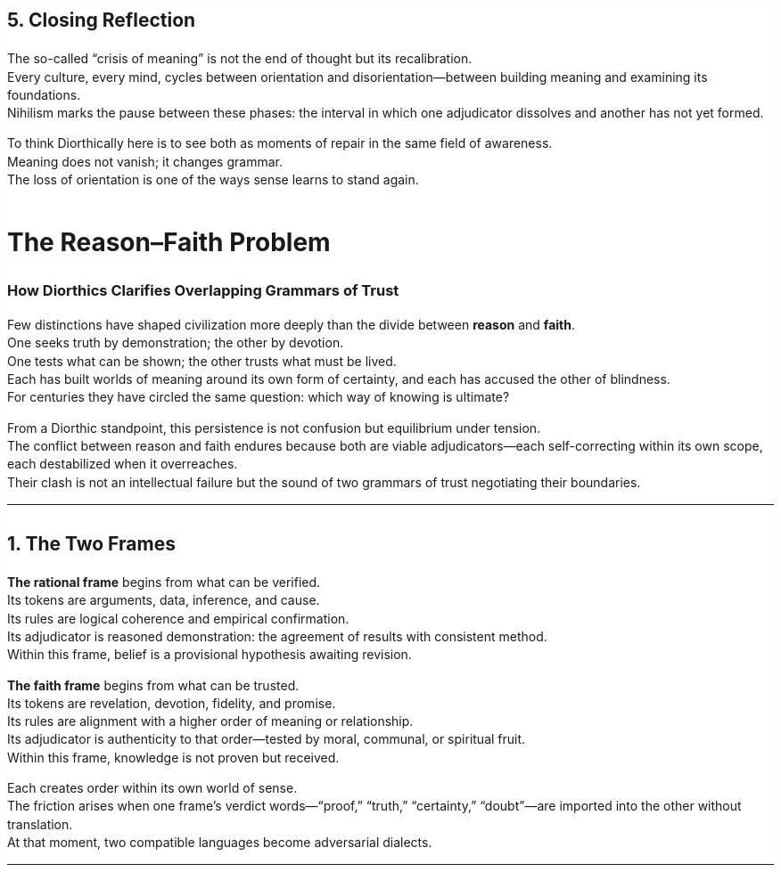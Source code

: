 
## 5. Closing Reflection

The so-called “crisis of meaning” is not the end of thought but its recalibration.  
Every culture, every mind, cycles between orientation and disorientation—between building meaning and examining its foundations.  
Nihilism marks the pause between these phases: the interval in which one adjudicator dissolves and another has not yet formed.

To think Diorthically here is to see both as moments of repair in the same field of awareness.  
Meaning does not vanish; it changes grammar.  
The loss of orientation is one of the ways sense learns to stand again.


# The Reason–Faith Problem  
### How Diorthics Clarifies Overlapping Grammars of Trust

Few distinctions have shaped civilization more deeply than the divide between **reason** and **faith**.  
One seeks truth by demonstration; the other by devotion.  
One tests what can be shown; the other trusts what must be lived.  
Each has built worlds of meaning around its own form of certainty, and each has accused the other of blindness.  
For centuries they have circled the same question: which way of knowing is ultimate?

From a Diorthic standpoint, this persistence is not confusion but equilibrium under tension.  
The conflict between reason and faith endures because both are viable adjudicators—each self-correcting within its own scope, each destabilized when it overreaches.  
Their clash is not an intellectual failure but the sound of two grammars of trust negotiating their boundaries.

---

## 1. The Two Frames

**The rational frame** begins from what can be verified.  
Its tokens are arguments, data, inference, and cause.  
Its rules are logical coherence and empirical confirmation.  
Its adjudicator is reasoned demonstration: the agreement of results with consistent method.  
Within this frame, belief is a provisional hypothesis awaiting revision.

**The faith frame** begins from what can be trusted.  
Its tokens are revelation, devotion, fidelity, and promise.  
Its rules are alignment with a higher order of meaning or relationship.  
Its adjudicator is authenticity to that order—tested by moral, communal, or spiritual fruit.  
Within this frame, knowledge is not proven but received.

Each creates order within its own world of sense.  
The friction arises when one frame’s verdict words—“proof,” “truth,” “certainty,” “doubt”—are imported into the other without translation.  
At that moment, two compatible languages become adversarial dialects.

---